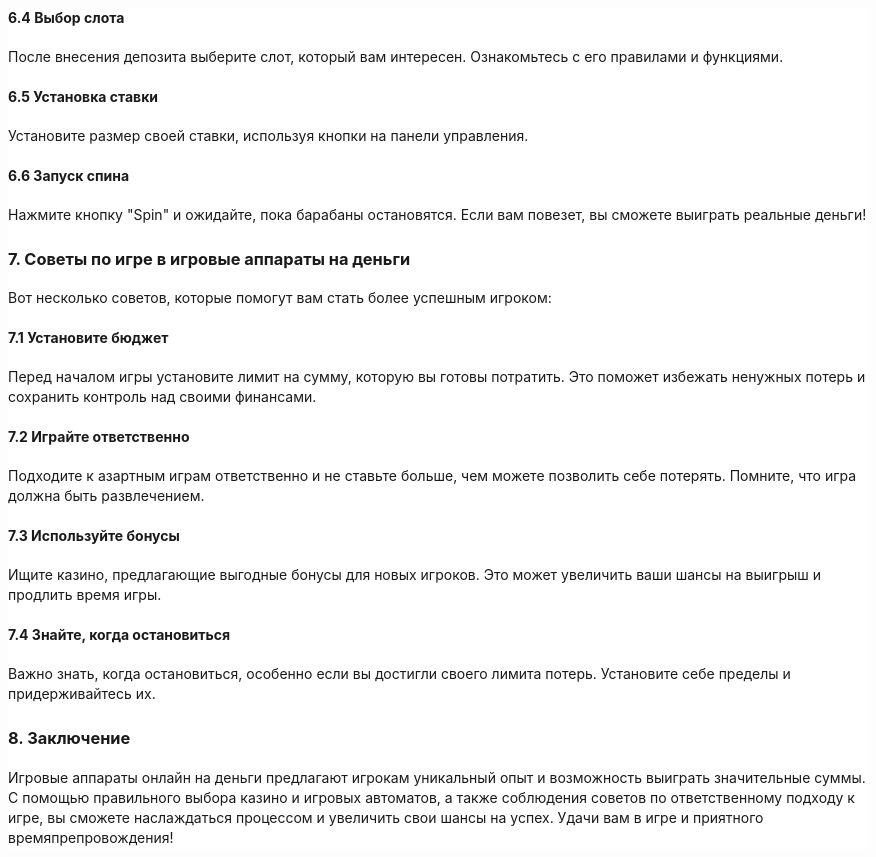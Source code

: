 #### 6.4 Выбор слота

После внесения депозита выберите слот, который вам интересен. Ознакомьтесь с его правилами и функциями.

#### 6.5 Установка ставки

Установите размер своей ставки, используя кнопки на панели управления.

#### 6.6 Запуск спина

Нажмите кнопку "Spin" и ожидайте, пока барабаны остановятся. Если вам повезет, вы сможете выиграть реальные деньги!

### 7. Советы по игре в игровые аппараты на деньги

Вот несколько советов, которые помогут вам стать более успешным игроком:

#### 7.1 Установите бюджет

Перед началом игры установите лимит на сумму, которую вы готовы потратить. Это поможет избежать ненужных потерь и сохранить контроль над своими финансами.

#### 7.2 Играйте ответственно

Подходите к азартным играм ответственно и не ставьте больше, чем можете позволить себе потерять. Помните, что игра должна быть развлечением.

#### 7.3 Используйте бонусы

Ищите казино, предлагающие выгодные бонусы для новых игроков. Это может увеличить ваши шансы на выигрыш и продлить время игры.

#### 7.4 Знайте, когда остановиться

Важно знать, когда остановиться, особенно если вы достигли своего лимита потерь. Установите себе пределы и придерживайтесь их.

### 8. Заключение

Игровые аппараты онлайн на деньги предлагают игрокам уникальный опыт и возможность выиграть значительные суммы. С помощью правильного выбора казино и игровых автоматов, а также соблюдения советов по ответственному подходу к игре, вы сможете наслаждаться процессом и увеличить свои шансы на успех. Удачи вам в игре и приятного времяпрепровождения!

###
